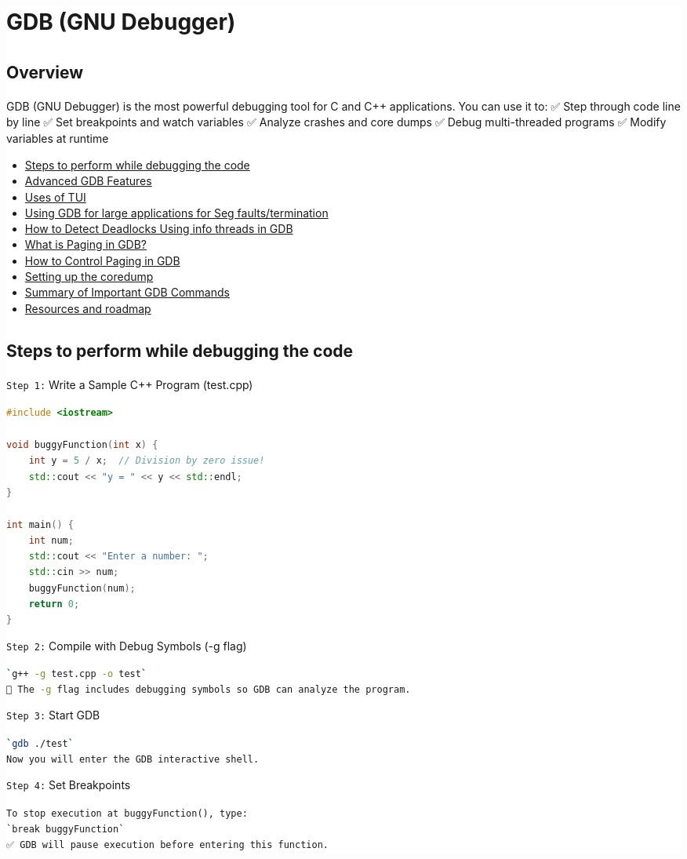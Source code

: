 # GDB (GNU Debugger)

## Overview

GDB (GNU Debugger) is the most powerful debugging tool for C and C++ applications. You can use it to:
✅ Step through code line by line
✅ Set breakpoints and watch variables
✅ Analyze crashes and core dumps
✅ Debug multi-threaded programs
✅ Modify variables at runtime

- [Steps to perform while debugging the code](#Steps-to-perform-while-debugging-the-code)
- [Advanced GDB Features](#Advanced-GDB-Features)
- [Uses of TUI](#Uses-of-TUI)
- [Using GDB for large applications for Seg faults/termination](#Using-GDB-for-large-applications-for-Seg-faults-termination)
- [How to Detect Deadlocks Using info threads in GDB](#How-to-Detect-Deadlocks-Using-info-threads-in-GDB)
- [What is Paging in GDB?](#What-is-Paging-in-GDB)
- [How to Control Paging in GDB](#How-to-Control-Paging-in-GDB)
- [Setting up the coredump](#Setting-up-the-coredump)
- [Summary of Important GDB Commands](#Summary-of-Important-GDB-Commands)
- [Resources and roadmap](#Resources-and-roadmap)


## Steps to perform while debugging the code

`Step 1:` Write a Sample C++ Program (test.cpp)
```c++
#include <iostream>

void buggyFunction(int x) {
    int y = 5 / x;  // Division by zero issue!
    std::cout << "y = " << y << std::endl;
}

int main() {
    int num;
    std::cout << "Enter a number: ";
    std::cin >> num;
    buggyFunction(num);
    return 0;
}
```
`Step 2:` Compile with Debug Symbols (-g flag)
```bash
`g++ -g test.cpp -o test`
🔹 The -g flag includes debugging symbols so GDB can analyze the program.
```
`Step 3:` Start GDB
```bash
`gdb ./test`
Now you will enter the GDB interactive shell.
```
`Step 4:` Set Breakpoints
```
To stop execution at buggyFunction(), type:
`break buggyFunction`
✅ GDB will pause execution before entering this function.
```
